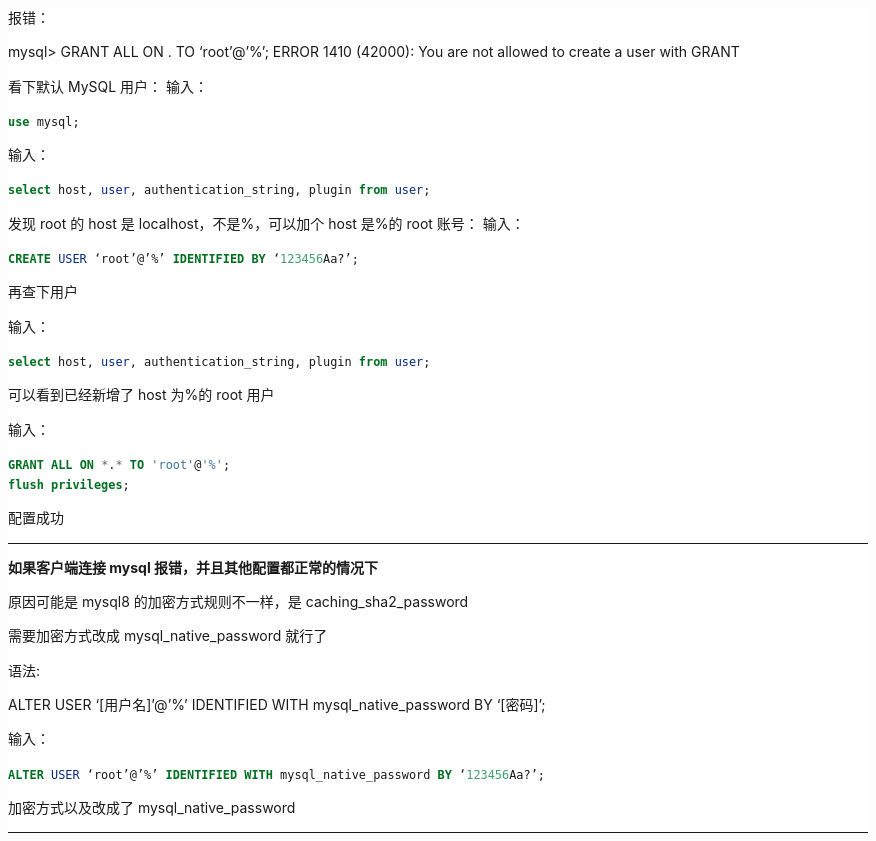    报错：

   mysql> GRANT ALL ON . TO ‘root’@’%’;
   ERROR 1410 (42000): You are not allowed to create a user with GRANT

   看下默认 MySQL 用户：
   输入：

   ```sql
   use mysql;
   ```

   输入：

   ```sql
   select host, user, authentication_string, plugin from user;
   ```

   发现 root 的 host 是 localhost，不是%，可以加个 host 是%的 root 账号：
   输入：

   ```sql
   CREATE USER ‘root’@’%’ IDENTIFIED BY ‘123456Aa?’;
   ```

   再查下用户

   输入：

   ```sql
   select host, user, authentication_string, plugin from user;
   ```

   可以看到已经新增了 host 为%的 root 用户

   输入：

   ```sql
   GRANT ALL ON *.* TO 'root'@'%';
   flush privileges;
   ```

   配置成功

---

**如果客户端连接 mysql 报错，并且其他配置都正常的情况下**

原因可能是 mysql8 的加密方式规则不一样，是 caching_sha2_password

需要加密方式改成 mysql_native_password 就行了

语法:

ALTER USER ‘[用户名]’@’%’ IDENTIFIED WITH mysql_native_password BY ‘[密码]’;

输入：

```sql
ALTER USER ‘root’@’%’ IDENTIFIED WITH mysql_native_password BY ‘123456Aa?’;
```

加密方式以及改成了 mysql_native_password

---